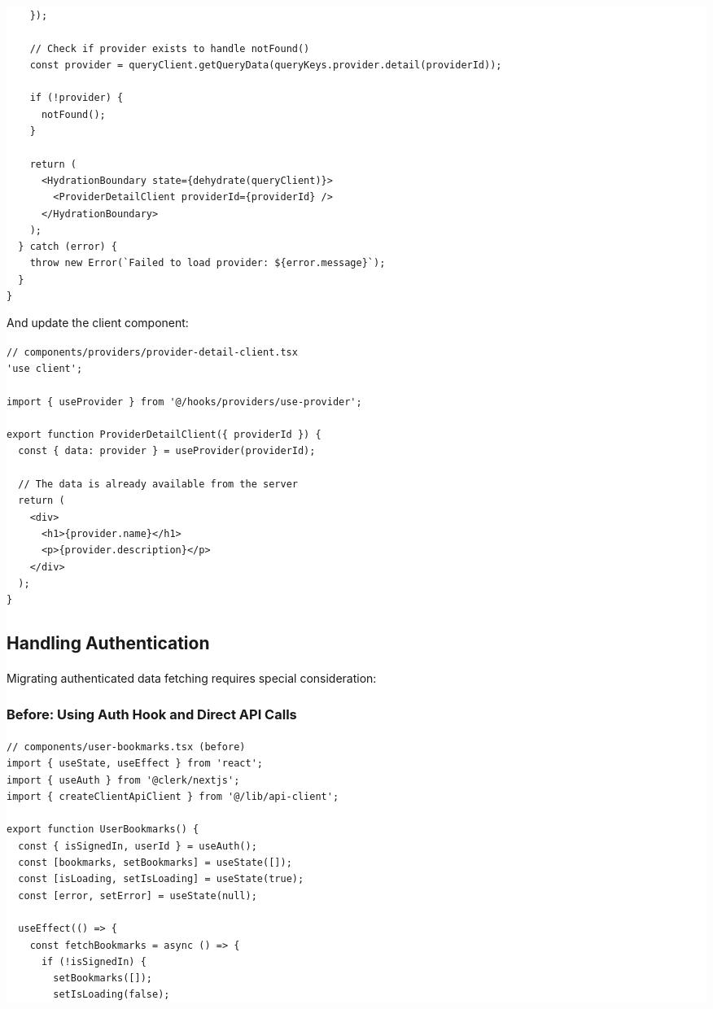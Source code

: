 ```tsx
    });
    
    // Check if provider exists to handle notFound()
    const provider = queryClient.getQueryData(queryKeys.provider.detail(providerId));
    
    if (!provider) {
      notFound();
    }
    
    return (
      <HydrationBoundary state={dehydrate(queryClient)}>
        <ProviderDetailClient providerId={providerId} />
      </HydrationBoundary>
    );
  } catch (error) {
    throw new Error(`Failed to load provider: ${error.message}`);
  }
}
```

And update the client component:

```tsx
// components/providers/provider-detail-client.tsx
'use client';

import { useProvider } from '@/hooks/providers/use-provider';

export function ProviderDetailClient({ providerId }) {
  const { data: provider } = useProvider(providerId);
  
  // The data is already available from the server
  return (
    <div>
      <h1>{provider.name}</h1>
      <p>{provider.description}</p>
    </div>
  );
}
```

## Handling Authentication

Migrating authenticated data fetching requires special consideration:

### Before: Using Auth Hook and Direct API Calls

```tsx
// components/user-bookmarks.tsx (before)
import { useState, useEffect } from 'react';
import { useAuth } from '@clerk/nextjs';
import { createClientApiClient } from '@/lib/api-client';

export function UserBookmarks() {
  const { isSignedIn, userId } = useAuth();
  const [bookmarks, setBookmarks] = useState([]);
  const [isLoading, setIsLoading] = useState(true);
  const [error, setError] = useState(null);

  useEffect(() => {
    const fetchBookmarks = async () => {
      if (!isSignedIn) {
        setBookmarks([]);
        setIsLoading(false);
```